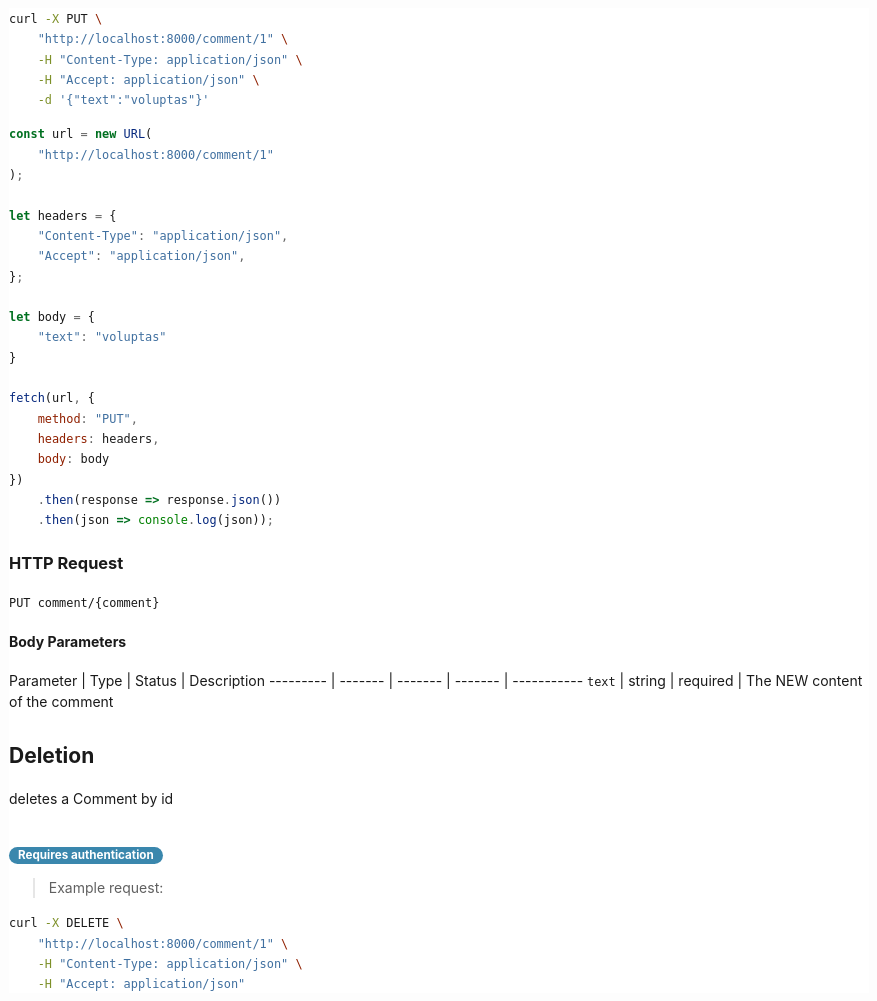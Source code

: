```bash
curl -X PUT \
    "http://localhost:8000/comment/1" \
    -H "Content-Type: application/json" \
    -H "Accept: application/json" \
    -d '{"text":"voluptas"}'

```

```javascript
const url = new URL(
    "http://localhost:8000/comment/1"
);

let headers = {
    "Content-Type": "application/json",
    "Accept": "application/json",
};

let body = {
    "text": "voluptas"
}

fetch(url, {
    method: "PUT",
    headers: headers,
    body: body
})
    .then(response => response.json())
    .then(json => console.log(json));
```



### HTTP Request
`PUT comment/{comment}`

#### Body Parameters
Parameter | Type | Status | Description
--------- | ------- | ------- | ------- | -----------
    `text` | string |  required  | The NEW content of the comment
    



## Deletion
deletes a Comment by id

<br><small style="padding: 1px 9px 2px;font-weight: bold;white-space: nowrap;color: #ffffff;-webkit-border-radius: 9px;-moz-border-radius: 9px;border-radius: 9px;background-color: #3a87ad;">Requires authentication</small>
> Example request:

```bash
curl -X DELETE \
    "http://localhost:8000/comment/1" \
    -H "Content-Type: application/json" \
    -H "Accept: application/json"
```
